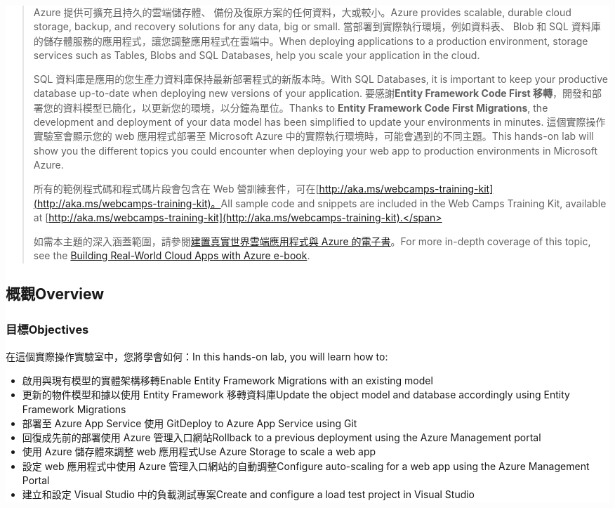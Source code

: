 > <span data-ttu-id="f3ad9-118">Azure 提供可擴充且持久的雲端儲存體、 備份及復原方案的任何資料，大或較小。</span><span class="sxs-lookup"><span data-stu-id="f3ad9-118">Azure provides scalable, durable cloud storage, backup, and recovery solutions for any data, big or small.</span></span> <span data-ttu-id="f3ad9-119">當部署到實際執行環境，例如資料表、 Blob 和 SQL 資料庫的儲存體服務的應用程式，讓您調整應用程式在雲端中。</span><span class="sxs-lookup"><span data-stu-id="f3ad9-119">When deploying applications to a production environment, storage services such as Tables, Blobs and SQL Databases, help you scale your application in the cloud.</span></span>
> 
> <span data-ttu-id="f3ad9-120">SQL 資料庫是應用的您生產力資料庫保持最新部署程式的新版本時。</span><span class="sxs-lookup"><span data-stu-id="f3ad9-120">With SQL Databases, it is important to keep your productive database up-to-date when deploying new versions of your application.</span></span> <span data-ttu-id="f3ad9-121">要感謝**Entity Framework Code First 移轉**，開發和部署您的資料模型已簡化，以更新您的環境，以分鐘為單位。</span><span class="sxs-lookup"><span data-stu-id="f3ad9-121">Thanks to **Entity Framework Code First Migrations**, the development and deployment of your data model has been simplified to update your environments in minutes.</span></span> <span data-ttu-id="f3ad9-122">這個實際操作實驗室會顯示您的 web 應用程式部署至 Microsoft Azure 中的實際執行環境時，可能會遇到的不同主題。</span><span class="sxs-lookup"><span data-stu-id="f3ad9-122">This hands-on lab will show you the different topics you could encounter when deploying your web app to production environments in Microsoft Azure.</span></span>
> 
> <span data-ttu-id="f3ad9-123">所有的範例程式碼和程式碼片段會包含在 Web 營訓練套件，可在[http://aka.ms/webcamps-training-kit](http://aka.ms/webcamps-training-kit)。</span><span class="sxs-lookup"><span data-stu-id="f3ad9-123">All sample code and snippets are included in the Web Camps Training Kit, available at [http://aka.ms/webcamps-training-kit](http://aka.ms/webcamps-training-kit).</span></span>
> 
> <span data-ttu-id="f3ad9-124">如需本主題的深入涵蓋範圍，請參閱[建置真實世界雲端應用程式與 Azure 的電子書](building-real-world-cloud-apps-with-windows-azure/introduction.md)。</span><span class="sxs-lookup"><span data-stu-id="f3ad9-124">For more in-depth coverage of this topic, see the [Building Real-World Cloud Apps with Azure e-book](building-real-world-cloud-apps-with-windows-azure/introduction.md).</span></span>


<a id="Overview"></a>
## <a name="overview"></a><span data-ttu-id="f3ad9-125">概觀</span><span class="sxs-lookup"><span data-stu-id="f3ad9-125">Overview</span></span>

<a id="Objectives"></a>
### <a name="objectives"></a><span data-ttu-id="f3ad9-126">目標</span><span class="sxs-lookup"><span data-stu-id="f3ad9-126">Objectives</span></span>

<span data-ttu-id="f3ad9-127">在這個實際操作實驗室中，您將學會如何：</span><span class="sxs-lookup"><span data-stu-id="f3ad9-127">In this hands-on lab, you will learn how to:</span></span>

- <span data-ttu-id="f3ad9-128">啟用與現有模型的實體架構移轉</span><span class="sxs-lookup"><span data-stu-id="f3ad9-128">Enable Entity Framework Migrations with an existing model</span></span>
- <span data-ttu-id="f3ad9-129">更新的物件模型和據以使用 Entity Framework 移轉資料庫</span><span class="sxs-lookup"><span data-stu-id="f3ad9-129">Update the object model and database accordingly using Entity Framework Migrations</span></span>
- <span data-ttu-id="f3ad9-130">部署至 Azure App Service 使用 Git</span><span class="sxs-lookup"><span data-stu-id="f3ad9-130">Deploy to Azure App Service using Git</span></span>
- <span data-ttu-id="f3ad9-131">回復成先前的部署使用 Azure 管理入口網站</span><span class="sxs-lookup"><span data-stu-id="f3ad9-131">Rollback to a previous deployment using the Azure Management portal</span></span>
- <span data-ttu-id="f3ad9-132">使用 Azure 儲存體來調整 web 應用程式</span><span class="sxs-lookup"><span data-stu-id="f3ad9-132">Use Azure Storage to scale a web app</span></span>
- <span data-ttu-id="f3ad9-133">設定 web 應用程式中使用 Azure 管理入口網站的自動調整</span><span class="sxs-lookup"><span data-stu-id="f3ad9-133">Configure auto-scaling for a web app using the Azure Management Portal</span></span>
- <span data-ttu-id="f3ad9-134">建立和設定 Visual Studio 中的負載測試專案</span><span class="sxs-lookup"><span data-stu-id="f3ad9-134">Create and configure a load test project in Visual Studio</span></span>
